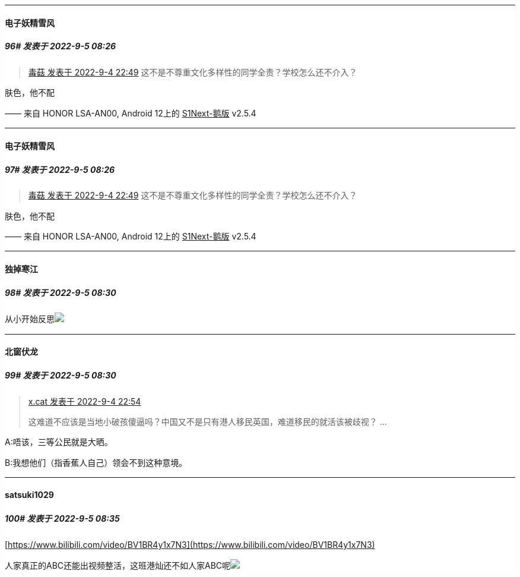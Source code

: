 

*****

####  电子妖精雪风  
##### 96#       发表于 2022-9-5 08:26

<blockquote><a href="httphttps://bbs.saraba1st.com/2b/forum.php?mod=redirect&amp;goto=findpost&amp;pid=57342158&amp;ptid=2090731" target="_blank">毒菇 发表于 2022-9-4 22:49</a>
这不是不尊重文化多样性的同学全责？学校怎么还不介入？</blockquote>
肤色，他不配

—— 来自 HONOR LSA-AN00, Android 12上的 [S1Next-鹅版](https://github.com/ykrank/S1-Next/releases) v2.5.4

*****

####  电子妖精雪风  
##### 97#       发表于 2022-9-5 08:26

<blockquote><a href="httphttps://bbs.saraba1st.com/2b/forum.php?mod=redirect&amp;goto=findpost&amp;pid=57342158&amp;ptid=2090731" target="_blank">毒菇 发表于 2022-9-4 22:49</a>
这不是不尊重文化多样性的同学全责？学校怎么还不介入？</blockquote>
肤色，他不配

—— 来自 HONOR LSA-AN00, Android 12上的 [S1Next-鹅版](https://github.com/ykrank/S1-Next/releases) v2.5.4

*****

####  独掉寒江  
##### 98#       发表于 2022-9-5 08:30

从小开始反思<img src="https://static.saraba1st.com/image/smiley/face2017/049.png" referrerpolicy="no-referrer">

*****

####  北窗伏龙  
##### 99#       发表于 2022-9-5 08:30

<blockquote><a href="httphttps://bbs.saraba1st.com/2b/forum.php?mod=redirect&amp;goto=findpost&amp;pid=57342257&amp;ptid=2090731" target="_blank">x.cat 发表于 2022-9-4 22:54</a>

这难道不应该是当地小破孩傻逼吗？中国又不是只有港人移民英国，难道移民的就活该被歧视？ ...</blockquote>
A:唔该，三等公民就是大晒。

B:我想他们（指香蕉人自己）领会不到这种意境。



*****

####  satsuki1029  
##### 100#       发表于 2022-9-5 08:35

[https://www.bilibili.com/video/BV1BR4y1x7N3](https://www.bilibili.com/video/BV1BR4y1x7N3)

人家真正的ABC还能出视频整活，这班港灿还不如人家ABC呢<img src="https://static.saraba1st.com/image/smiley/face2017/067.png" referrerpolicy="no-referrer">
